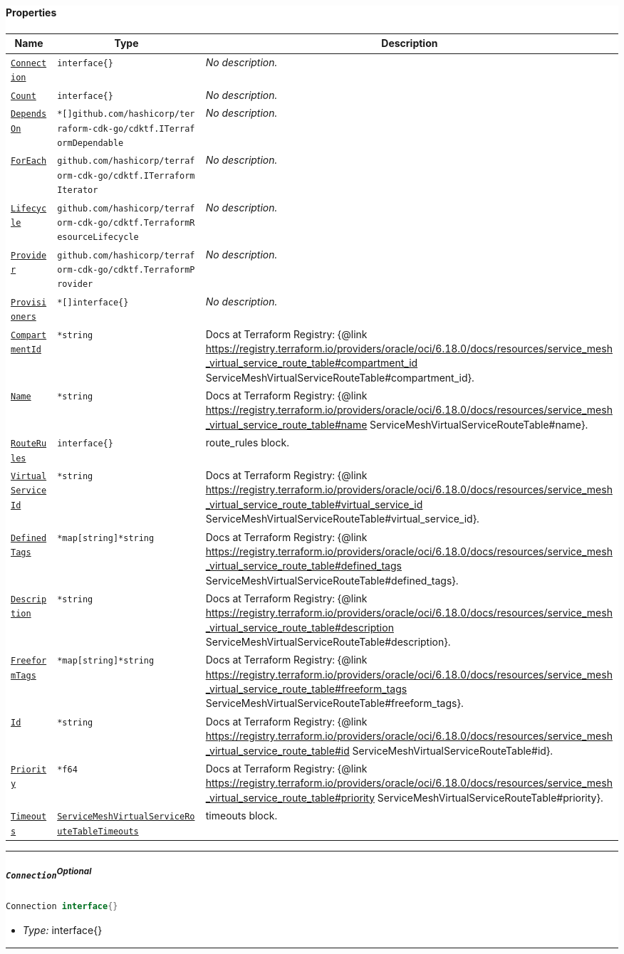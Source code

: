 #### Properties <a name="Properties" id="Properties"></a>

| **Name** | **Type** | **Description** |
| --- | --- | --- |
| <code><a href="#rhizo-co-terraform-provider-oci.serviceMeshVirtualServiceRouteTable.ServiceMeshVirtualServiceRouteTableConfig.property.connection">Connection</a></code> | <code>interface{}</code> | *No description.* |
| <code><a href="#rhizo-co-terraform-provider-oci.serviceMeshVirtualServiceRouteTable.ServiceMeshVirtualServiceRouteTableConfig.property.count">Count</a></code> | <code>interface{}</code> | *No description.* |
| <code><a href="#rhizo-co-terraform-provider-oci.serviceMeshVirtualServiceRouteTable.ServiceMeshVirtualServiceRouteTableConfig.property.dependsOn">DependsOn</a></code> | <code>*[]github.com/hashicorp/terraform-cdk-go/cdktf.ITerraformDependable</code> | *No description.* |
| <code><a href="#rhizo-co-terraform-provider-oci.serviceMeshVirtualServiceRouteTable.ServiceMeshVirtualServiceRouteTableConfig.property.forEach">ForEach</a></code> | <code>github.com/hashicorp/terraform-cdk-go/cdktf.ITerraformIterator</code> | *No description.* |
| <code><a href="#rhizo-co-terraform-provider-oci.serviceMeshVirtualServiceRouteTable.ServiceMeshVirtualServiceRouteTableConfig.property.lifecycle">Lifecycle</a></code> | <code>github.com/hashicorp/terraform-cdk-go/cdktf.TerraformResourceLifecycle</code> | *No description.* |
| <code><a href="#rhizo-co-terraform-provider-oci.serviceMeshVirtualServiceRouteTable.ServiceMeshVirtualServiceRouteTableConfig.property.provider">Provider</a></code> | <code>github.com/hashicorp/terraform-cdk-go/cdktf.TerraformProvider</code> | *No description.* |
| <code><a href="#rhizo-co-terraform-provider-oci.serviceMeshVirtualServiceRouteTable.ServiceMeshVirtualServiceRouteTableConfig.property.provisioners">Provisioners</a></code> | <code>*[]interface{}</code> | *No description.* |
| <code><a href="#rhizo-co-terraform-provider-oci.serviceMeshVirtualServiceRouteTable.ServiceMeshVirtualServiceRouteTableConfig.property.compartmentId">CompartmentId</a></code> | <code>*string</code> | Docs at Terraform Registry: {@link https://registry.terraform.io/providers/oracle/oci/6.18.0/docs/resources/service_mesh_virtual_service_route_table#compartment_id ServiceMeshVirtualServiceRouteTable#compartment_id}. |
| <code><a href="#rhizo-co-terraform-provider-oci.serviceMeshVirtualServiceRouteTable.ServiceMeshVirtualServiceRouteTableConfig.property.name">Name</a></code> | <code>*string</code> | Docs at Terraform Registry: {@link https://registry.terraform.io/providers/oracle/oci/6.18.0/docs/resources/service_mesh_virtual_service_route_table#name ServiceMeshVirtualServiceRouteTable#name}. |
| <code><a href="#rhizo-co-terraform-provider-oci.serviceMeshVirtualServiceRouteTable.ServiceMeshVirtualServiceRouteTableConfig.property.routeRules">RouteRules</a></code> | <code>interface{}</code> | route_rules block. |
| <code><a href="#rhizo-co-terraform-provider-oci.serviceMeshVirtualServiceRouteTable.ServiceMeshVirtualServiceRouteTableConfig.property.virtualServiceId">VirtualServiceId</a></code> | <code>*string</code> | Docs at Terraform Registry: {@link https://registry.terraform.io/providers/oracle/oci/6.18.0/docs/resources/service_mesh_virtual_service_route_table#virtual_service_id ServiceMeshVirtualServiceRouteTable#virtual_service_id}. |
| <code><a href="#rhizo-co-terraform-provider-oci.serviceMeshVirtualServiceRouteTable.ServiceMeshVirtualServiceRouteTableConfig.property.definedTags">DefinedTags</a></code> | <code>*map[string]*string</code> | Docs at Terraform Registry: {@link https://registry.terraform.io/providers/oracle/oci/6.18.0/docs/resources/service_mesh_virtual_service_route_table#defined_tags ServiceMeshVirtualServiceRouteTable#defined_tags}. |
| <code><a href="#rhizo-co-terraform-provider-oci.serviceMeshVirtualServiceRouteTable.ServiceMeshVirtualServiceRouteTableConfig.property.description">Description</a></code> | <code>*string</code> | Docs at Terraform Registry: {@link https://registry.terraform.io/providers/oracle/oci/6.18.0/docs/resources/service_mesh_virtual_service_route_table#description ServiceMeshVirtualServiceRouteTable#description}. |
| <code><a href="#rhizo-co-terraform-provider-oci.serviceMeshVirtualServiceRouteTable.ServiceMeshVirtualServiceRouteTableConfig.property.freeformTags">FreeformTags</a></code> | <code>*map[string]*string</code> | Docs at Terraform Registry: {@link https://registry.terraform.io/providers/oracle/oci/6.18.0/docs/resources/service_mesh_virtual_service_route_table#freeform_tags ServiceMeshVirtualServiceRouteTable#freeform_tags}. |
| <code><a href="#rhizo-co-terraform-provider-oci.serviceMeshVirtualServiceRouteTable.ServiceMeshVirtualServiceRouteTableConfig.property.id">Id</a></code> | <code>*string</code> | Docs at Terraform Registry: {@link https://registry.terraform.io/providers/oracle/oci/6.18.0/docs/resources/service_mesh_virtual_service_route_table#id ServiceMeshVirtualServiceRouteTable#id}. |
| <code><a href="#rhizo-co-terraform-provider-oci.serviceMeshVirtualServiceRouteTable.ServiceMeshVirtualServiceRouteTableConfig.property.priority">Priority</a></code> | <code>*f64</code> | Docs at Terraform Registry: {@link https://registry.terraform.io/providers/oracle/oci/6.18.0/docs/resources/service_mesh_virtual_service_route_table#priority ServiceMeshVirtualServiceRouteTable#priority}. |
| <code><a href="#rhizo-co-terraform-provider-oci.serviceMeshVirtualServiceRouteTable.ServiceMeshVirtualServiceRouteTableConfig.property.timeouts">Timeouts</a></code> | <code><a href="#rhizo-co-terraform-provider-oci.serviceMeshVirtualServiceRouteTable.ServiceMeshVirtualServiceRouteTableTimeouts">ServiceMeshVirtualServiceRouteTableTimeouts</a></code> | timeouts block. |

---

##### `Connection`<sup>Optional</sup> <a name="Connection" id="rhizo-co-terraform-provider-oci.serviceMeshVirtualServiceRouteTable.ServiceMeshVirtualServiceRouteTableConfig.property.connection"></a>

```go
Connection interface{}
```

- *Type:* interface{}

---
